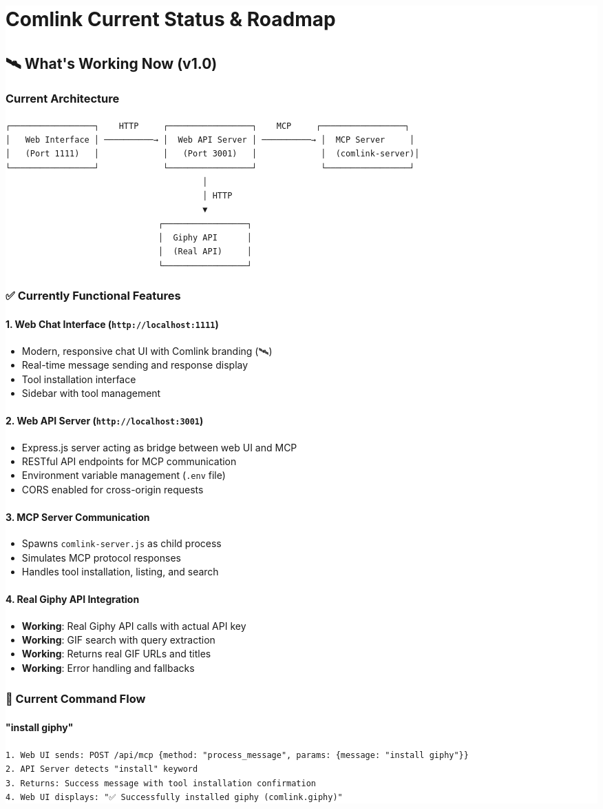 # Comlink Current Status & Roadmap

## 🛰️ What's Working Now (v1.0)

### **Current Architecture**
```
┌─────────────────┐    HTTP     ┌─────────────────┐    MCP     ┌─────────────────┐
│   Web Interface │ ──────────→ │  Web API Server │ ──────────→ │  MCP Server     │
│   (Port 1111)   │             │   (Port 3001)   │             │  (comlink-server)│
└─────────────────┘             └─────────────────┘             └─────────────────┘
                                        │
                                        │ HTTP
                                        ▼
                               ┌─────────────────┐
                               │  Giphy API      │
                               │  (Real API)     │
                               └─────────────────┘
```

### **✅ Currently Functional Features**

#### 1. **Web Chat Interface** (`http://localhost:1111`)
- Modern, responsive chat UI with Comlink branding (🛰️)
- Real-time message sending and response display
- Tool installation interface
- Sidebar with tool management

#### 2. **Web API Server** (`http://localhost:3001`)
- Express.js server acting as bridge between web UI and MCP
- RESTful API endpoints for MCP communication
- Environment variable management (`.env` file)
- CORS enabled for cross-origin requests

#### 3. **MCP Server Communication**
- Spawns `comlink-server.js` as child process
- Simulates MCP protocol responses
- Handles tool installation, listing, and search

#### 4. **Real Giphy API Integration**
- **Working**: Real Giphy API calls with actual API key
- **Working**: GIF search with query extraction
- **Working**: Returns real GIF URLs and titles
- **Working**: Error handling and fallbacks

### **🎯 Current Command Flow**

#### **"install giphy"**
```
1. Web UI sends: POST /api/mcp {method: "process_message", params: {message: "install giphy"}}
2. API Server detects "install" keyword
3. Returns: Success message with tool installation confirmation
4. Web UI displays: "✅ Successfully installed giphy (comlink.giphy)"
```
